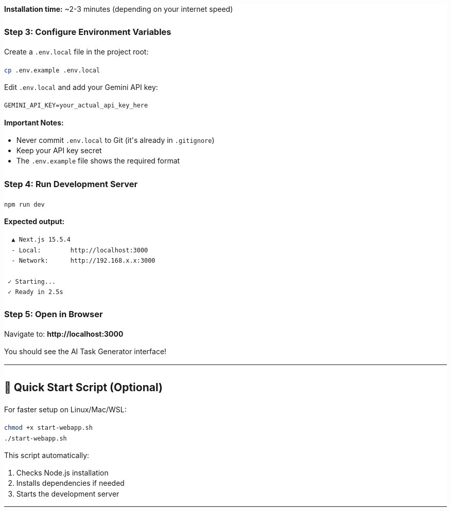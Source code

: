 **Installation time:** ~2-3 minutes (depending on your internet speed)

### Step 3: Configure Environment Variables

Create a `.env.local` file in the project root:

```bash
cp .env.example .env.local
```

Edit `.env.local` and add your Gemini API key:

```env
GEMINI_API_KEY=your_actual_api_key_here
```

**Important Notes:**
- Never commit `.env.local` to Git (it's already in `.gitignore`)
- Keep your API key secret
- The `.env.example` file shows the required format

### Step 4: Run Development Server

```bash
npm run dev
```

**Expected output:**
```
  ▲ Next.js 15.5.4
  - Local:        http://localhost:3000
  - Network:      http://192.168.x.x:3000

 ✓ Starting...
 ✓ Ready in 2.5s
```

### Step 5: Open in Browser

Navigate to: **http://localhost:3000**

You should see the AI Task Generator interface!

---

## 🎯 Quick Start Script (Optional)

For faster setup on Linux/Mac/WSL:

```bash
chmod +x start-webapp.sh
./start-webapp.sh
```

This script automatically:
1. Checks Node.js installation
2. Installs dependencies if needed
3. Starts the development server

---